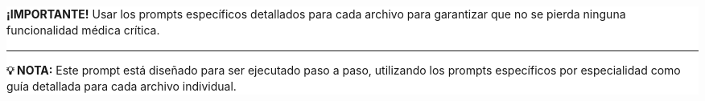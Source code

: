 **¡IMPORTANTE!** Usar los prompts específicos detallados para cada archivo para garantizar que no se pierda ninguna funcionalidad médica crítica.

---

**💡 NOTA:** Este prompt está diseñado para ser ejecutado paso a paso, utilizando los prompts específicos por especialidad como guía detallada para cada archivo individual.
